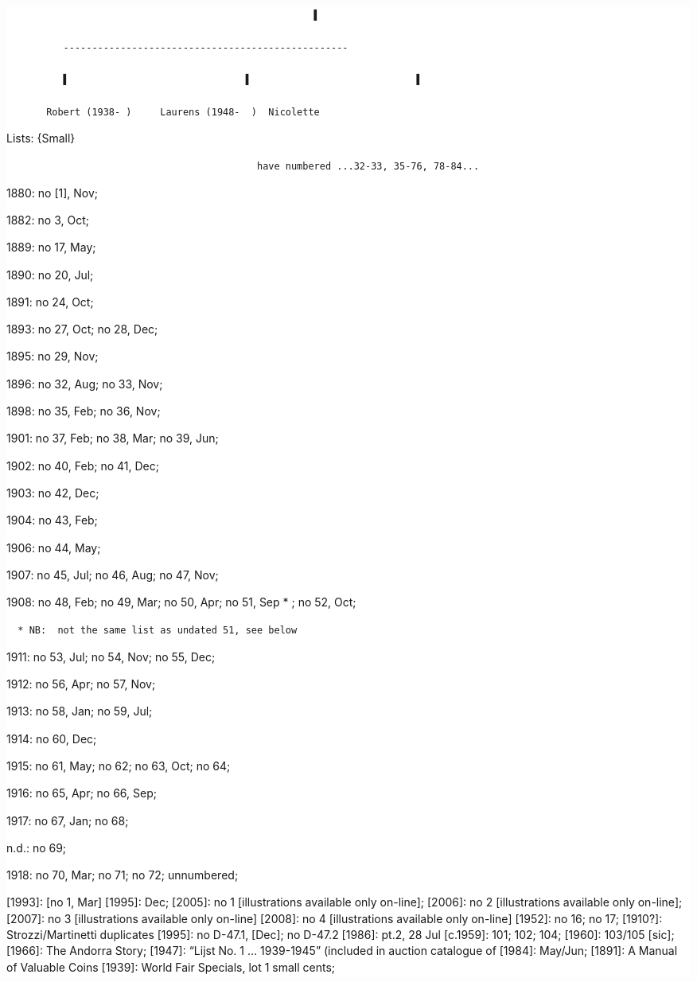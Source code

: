                                                           ▌

              --------------------------------------------------

              ▌                               ▌                             ▌

           Robert (1938- )     Laurens (1948-  )  Nicolette





Lists:  \{Small}

                                                have numbered ...32-33, 35-76, 78-84...

 1880:  no  [1], Nov;

 1882:  no   3, Oct;

 1889:  no 17, May;

 1890:  no 20, Jul;

 1891:  no 24, Oct;

 1893:  no 27, Oct;  no 28, Dec;

 1895:  no 29, Nov;

 1896:  no 32, Aug;  no 33, Nov;

 1898:  no 35, Feb;  no 36, Nov;

 1901:  no 37, Feb;  no 38, Mar;  no 39, Jun;

 1902:  no 40, Feb;  no 41, Dec;

 1903:  no 42, Dec;

 1904:  no 43, Feb;

 1906:  no 44, May;

 1907:  no 45, Jul;   no 46, Aug;  no 47, Nov;

 1908:  no 48, Feb;  no 49, Mar;  no 50, Apr;  no 51, Sep * ;  no 52, Oct;

      * NB:  not the same list as undated 51, see below

 1911:  no 53, Jul;  no 54, Nov;  no 55, Dec;

 1912:  no 56, Apr;  no 57, Nov;

 1913:  no 58, Jan;  no 59, Jul;

 1914:  no 60, Dec;

 1915:  no 61, May;  no 62;  no 63, Oct;  no 64;

 1916:  no 65, Apr;  no 66, Sep;

 1917:  no 67, Jan;  no 68;

   n.d.:  no 69;

 1918:  no 70, Mar;  no 71;  no 72;  unnumbered;


 [1993]:  [no 1, Mar]
 [1995]:  Dec;
 [2005]:  no 1 [illustrations available only on-line];
 [2006]:  no 2 [illustrations available only on-line];
 [2007]:  no 3 [illustrations available only on-line]
 [2008]:  no 4 [illustrations available only on-line]
 [1952]:  no 16;  no 17;
 [1910?]:  Strozzi/Martinetti duplicates
 [1995]:    no D-47.1, [Dec];  no D-47.2
 [1986]:  pt.2, 28 Jul
 [c.1959]:  101;  102;  104;
 [1960]:  103/105 [sic];
 [1966]:  The Andorra Story;
  [1947]:  “Lijst No. 1 … 1939-1945”  (included in auction catalogue of
 [1984]:  May/Jun;
 [1891]:  A Manual of Valuable Coins
 [1939]:  World Fair Specials, lot 1 small cents;